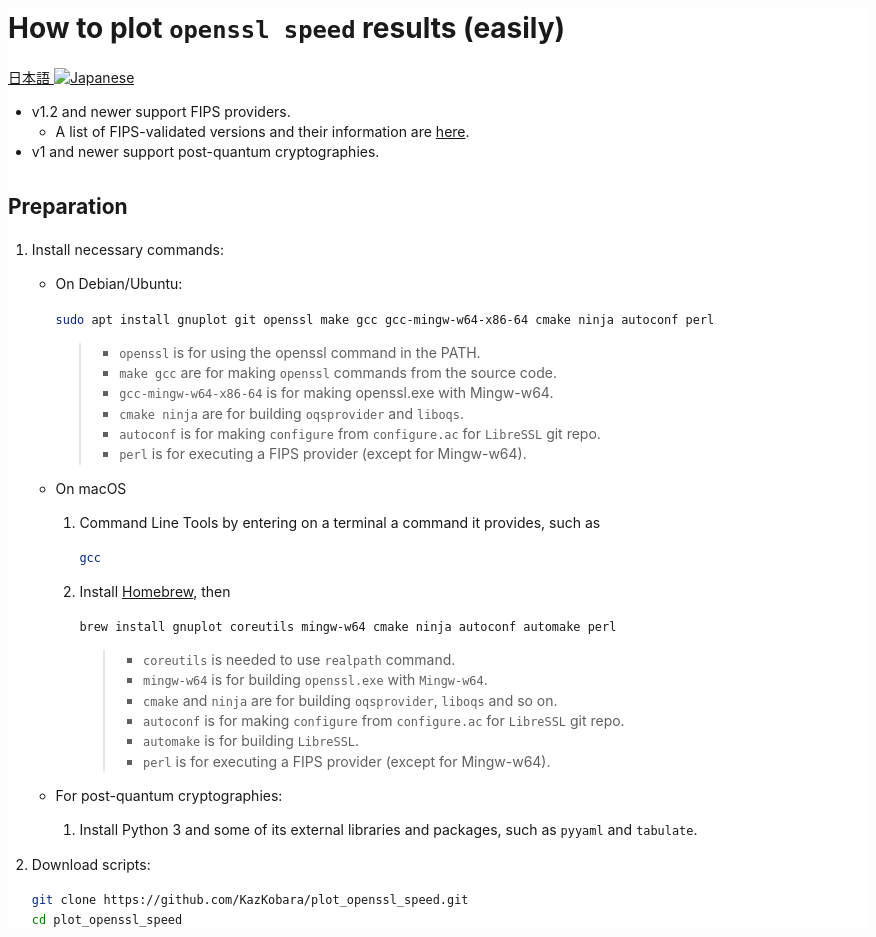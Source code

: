 # How to plot `openssl speed` results (easily)

[日本語 <img src="https://raw.githubusercontent.com/lipis/flag-icons/main/flags/4x3/jp.svg" width="20" alt="Japanese" title="Japanese"/>](./README-jp.md)

* v1.2 and newer support FIPS providers.
  * A list of FIPS-validated versions and their information are [here](https://openssl-library.org/source/).
* v1 and newer support post-quantum cryptographies.

## Preparation

1. Install necessary commands:
    * On Debian/Ubuntu:

        ```bash
        sudo apt install gnuplot git openssl make gcc gcc-mingw-w64-x86-64 cmake ninja autoconf perl
        ```

        > * `openssl` is for using the openssl command in the PATH.
        > * `make gcc` are for making `openssl` commands from the source code.
        > * `gcc-mingw-w64-x86-64` is for making openssl.exe with Mingw-w64.
        > * `cmake ninja` are for building `oqsprovider` and `liboqs`.
        > * `autoconf` is for making `configure` from `configure.ac` for `LibreSSL` git repo.
        > * `perl` is for executing a FIPS provider (except for Mingw-w64).

    * On macOS
      1. Command Line Tools by entering on a terminal a command it provides, such as

          ```zsh
          gcc
          ```

      1. Install [Homebrew](https://brew.sh/), then

          ```zsh
          brew install gnuplot coreutils mingw-w64 cmake ninja autoconf automake perl
          ```

          > * `coreutils` is needed to use `realpath` command.
          > * `mingw-w64` is for building `openssl.exe` with `Mingw-w64`.
          > * `cmake` and `ninja` are for building `oqsprovider`, `liboqs` and so on.
          > * `autoconf` is for making `configure` from `configure.ac` for `LibreSSL` git repo.
          > * `automake` is for building `LibreSSL`<!-- (at least v4.1.0)-->.
          > * `perl` is for executing a FIPS provider (except for Mingw-w64).

    * For post-quantum cryptographies:

        1. Install Python 3 and some of its external libraries and packages, such as `pyyaml` and `tabulate`.

1. Download scripts:

    ```bash
    git clone https://github.com/KazKobara/plot_openssl_speed.git
    cd plot_openssl_speed
    ```
